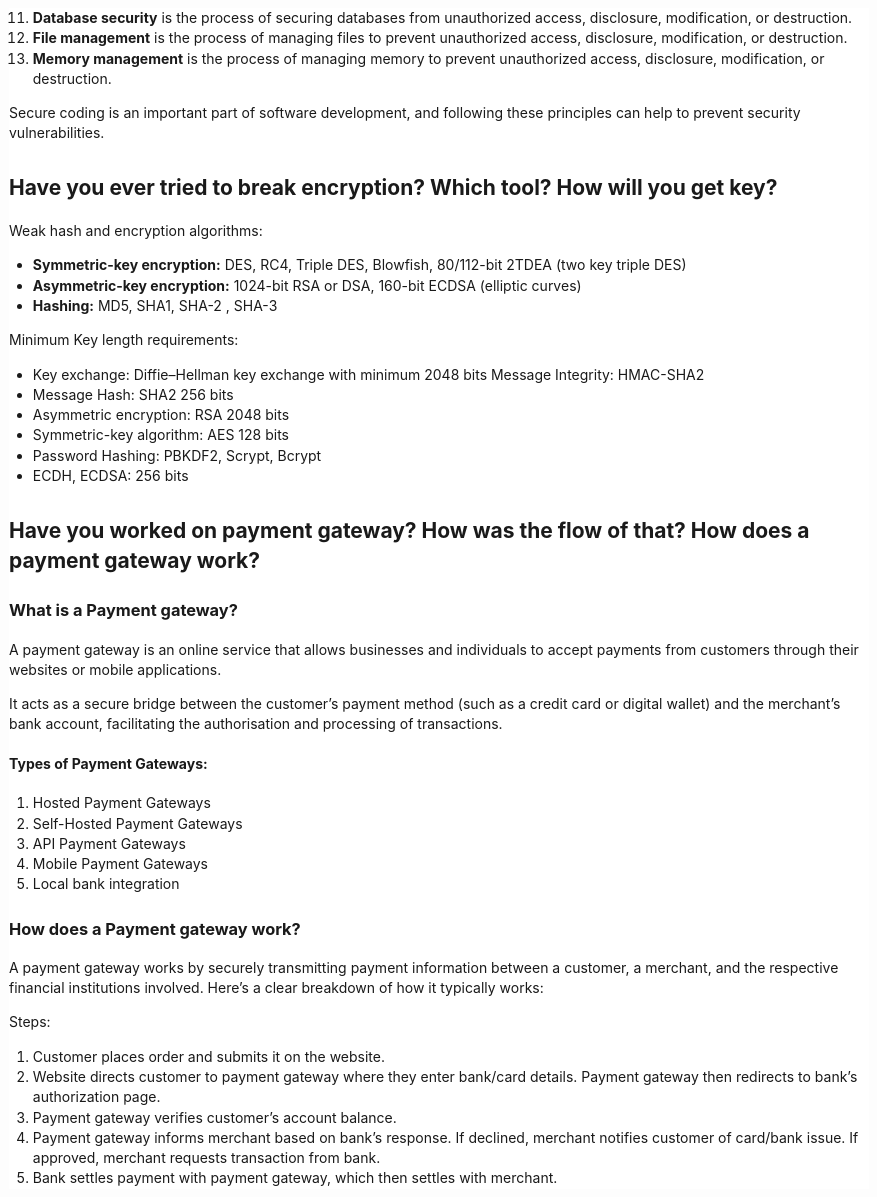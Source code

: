 11. **Database security** is the process of securing databases from unauthorized access, disclosure, modification, or destruction.
12. **File management** is the process of managing files to prevent unauthorized access, disclosure, modification, or destruction.
13. **Memory management** is the process of managing memory to prevent unauthorized access, disclosure, modification, or destruction.

Secure coding is an important part of software development, and following these principles can help to prevent security vulnerabilities.

## Have you ever tried to break encryption? Which tool? How will you get key?

Weak hash and encryption algorithms:
- **Symmetric-key encryption:** DES, RC4, Triple DES, Blowfish, 80/112-bit 2TDEA (two key triple DES)
- **Asymmetric-key encryption:** 1024-bit RSA or DSA, 160-bit ECDSA (elliptic curves)
- **Hashing:** MD5, SHA1, SHA-2 , SHA-3

Minimum Key length requirements:
- Key exchange: Diffie–Hellman key exchange with minimum 2048 bits  Message Integrity: HMAC-SHA2
- Message Hash: SHA2 256 bits
- Asymmetric encryption: RSA 2048 bits
- Symmetric-key algorithm: AES 128 bits
- Password Hashing: PBKDF2, Scrypt, Bcrypt
- ECDH, ECDSA: 256 bits

## Have you worked on payment gateway? How was the flow of that? How does a payment gateway work?

### What is a Payment gateway?
A payment gateway is an online service that allows businesses and individuals to accept payments from customers through their websites or mobile applications.

It acts as a secure bridge between the customer’s payment method (such as a credit card or digital wallet) and the merchant’s bank account, facilitating the authorisation and processing of transactions.

#### Types of Payment Gateways: 
1. Hosted Payment Gateways
2. Self-Hosted Payment Gateways
3. API Payment Gateways
4. Mobile Payment Gateways
5. Local bank integration

### How does a Payment gateway work?
A payment gateway works by securely transmitting payment information between a customer, a merchant, and the respective financial institutions involved. Here’s a clear breakdown of how it typically works:

Steps: 
1. Customer places order and submits it on the website.
2. Website directs customer to payment gateway where they enter bank/card details. Payment gateway then redirects to bank’s authorization page.
3. Payment gateway verifies customer’s account balance.
4. Payment gateway informs merchant based on bank’s response. If declined, merchant notifies customer of card/bank issue. If approved, merchant requests transaction from bank.
5. Bank settles payment with payment gateway, which then settles with merchant.
